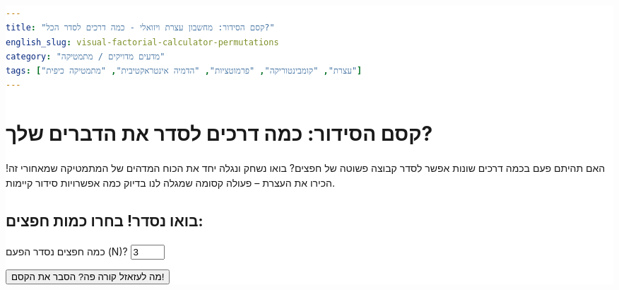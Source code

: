 ```yaml
---
title: "קסם הסידור: מחשבון עצרת ויזואלי - כמה דרכים לסדר הכל?"
english_slug: visual-factorial-calculator-permutations
category: "מדעים מדויקים / מתמטיקה"
tags: ["עצרת", "קומבינטוריקה", "פרמוטציות", "הדמיה אינטראקטיבית", "מתמטיקה כיפית"]
---
```

# קסם הסידור: כמה דרכים לסדר את הדברים שלך?

האם תהיתם פעם בכמה דרכים שונות אפשר לסדר קבוצה פשוטה של חפצים? בואו נשחק ונגלה יחד את הכוח המדהים של המתמטיקה שמאחורי זה! הכירו את העצרת – פעולה קסומה שמגלה לנו בדיוק כמה אפשרויות סידור קיימות.

<div class="app-container">
    <h2>בואו נסדר! בחרו כמות חפצים:</h2>
    <div class="controls">
        <label for="numObjects">כמה חפצים נסדר הפעם (N)?</label>
        <input type="number" id="numObjects" min="1" max="7" value="3"> <!-- Reduced max slightly for smoother simulation visually -->
    </div>
    <div class="stage-area">
        <div class="objects-shelf" id="objectsShelf">
            <!-- Initial objects will be rendered here -->
        </div>
        <div class="simulation-area">
             <div class="slots-container" id="slotsContainer">
                <!-- Arrangement slots will appear here during simulation -->
             </div>
             <div class="calculation-display" id="calculationDisplay">
                 <!-- Calculation steps will appear here -->
             </div>
        </div>
    </div>
    <div class="result-area">
        <p id="resultText" class="result-text"></p>
    </div>
</div>

<button id="toggleExplanation" class="toggle-button">מה לעזאזל קורה פה? הסבר את הקסם!</button>

<div id="explanation" class="explanation-section" style="display: none;">
    <h3>עצרת (n!): הקוד הסודי למספר הסידורים האפשריים</h3>
    <p>המספר המדהים שראיתם בסוף הסימולציה הוא ה"עצרת" של N, שמסומנת בסימן קריאה: N!.</p>
    <p>עצרת N! היא פשוט המכפלה של כל המספרים השלמים החיוביים, החל מ-1 ועד N. כלומר:</p>
    <p class="math-formula">N! = N × (N-1) × (N-2) × ... × 3 × 2 × 1</p>
    
    <h4>אבל למה זה שווה בדיוק למספר הדרכים לסדר N חפצים?</h4>
    <p>תארו לעצמכם שאתם מסדרים N חפצים שונים בשורה, מקום אחר מקום:</p>
    <ul>
        <li>**למקום הראשון:** יש לכם N אפשרויות בחירה! אתם יכולים לשים שם כל אחד מ-N החפצים המקוריים.</li>
        <li>**למקום השני:** אחרי שבחרתם חפץ אחד והצבתם אותו במקום הראשון, נשארו לכם N-1 חפצים פנויים. לכן, למקום השני נותרו לכם N-1 אפשרויות בחירה.</li>
        <li>**המשיכו כך:** למקום השלישי יישארו N-2 אפשרויות, לרביעי N-3, וכן הלאה...</li>
        <li>**למקום האחרון (ה-N-י):** יישאר לכם רק חפץ אחד בודד לבחירה – אפשרות אחת בלבד!</li>
    </ul>
    <p>כדי למצוא את מספר כל הסידורים האפשריים, עלינו להכפיל את מספר האפשרויות בכל שלב. כי על כל בחירה במקום הראשון, יש את כל האפשרויות לבחירה במקום השני, וכן הלאה.</p>
    <p class="math-formula">סה"כ אפשרויות = (אפשרויות למקום 1) × (אפשרויות למקום 2) × ... × (אפשרויות למקום N)</p>
     <p class="math-formula">סה"כ אפשרויות = N × (N-1) × (N-2) × ... × 1</p>
    <p>וזה, חברים וחברות, זה בדיוק (אבל בדיוק!) ההגדרה של N!.</p>
    <p>אז בפעם הבאה שתצטרכו לדעת כמה סידורים שונים קיימים לקבוצת אובייקטים, חשבו עצרת! (תרתי משמע 😉).</p>
</div>